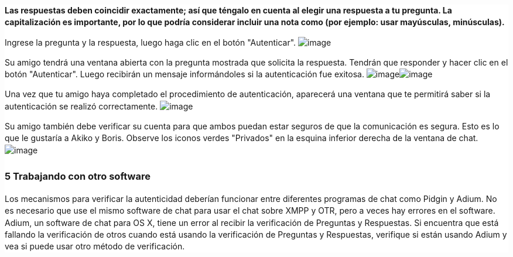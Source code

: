 **Las respuestas deben coincidir exactamente; así que téngalo en cuenta al elegir una respuesta a tu pregunta. La capitalización es importante, por lo que podría considerar incluir una nota como (por ejemplo: usar mayúsculas, minúsculas).**

Ingrese la pregunta y la respuesta, luego haga clic en el botón "Autenticar".
![image](tool_pidgin36.png)

Su amigo tendrá una ventana abierta con la pregunta mostrada que solicita la respuesta. Tendrán que responder y hacer clic en el botón "Autenticar". Luego recibirán un mensaje informándoles si la autenticación fue exitosa.
![image](tool_pidgin37.png)![image](tool_pidgin38.png)

Una vez que tu amigo haya completado el procedimiento de autenticación, aparecerá una ventana que te permitirá saber si la autenticación se realizó correctamente.
![image](tool_pidgin39.png)

Su amigo también debe verificar su cuenta para que ambos puedan estar seguros de que la comunicación es segura. Esto es lo que le gustaría a Akiko y Boris. Observe los iconos verdes "Privados" en la esquina inferior derecha de la ventana de chat.
![image](tool_pidgin40.png)

### 5 Trabajando con otro software

Los mecanismos para verificar la autenticidad deberían funcionar entre diferentes programas de chat como Pidgin y Adium. No es necesario que use el mismo software de chat para usar el chat sobre XMPP y OTR, pero a veces hay errores en el software. Adium, un software de chat para OS X, tiene un error al recibir la verificación de Preguntas y Respuestas. Si encuentra que está fallando la verificación de otros cuando está usando la verificación de Preguntas y Respuestas, verifique si están usando Adium y vea si puede usar otro método de verificación.